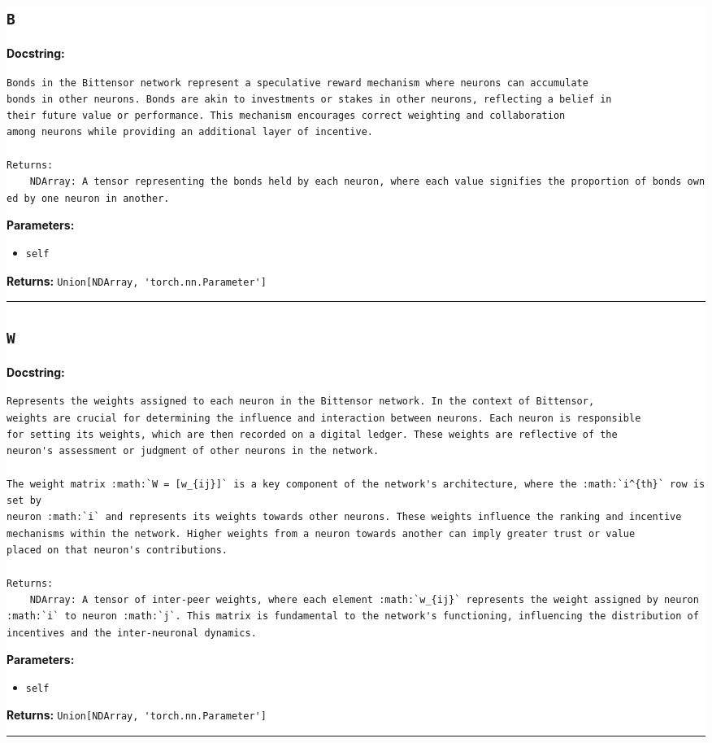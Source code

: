 ## **`B`**

**Docstring:**
```
Bonds in the Bittensor network represent a speculative reward mechanism where neurons can accumulate
bonds in other neurons. Bonds are akin to investments or stakes in other neurons, reflecting a belief in
their future value or performance. This mechanism encourages correct weighting and collaboration
among neurons while providing an additional layer of incentive.

Returns:
    NDArray: A tensor representing the bonds held by each neuron, where each value signifies the proportion of bonds owned by one neuron in another.
```

**Parameters:**
- `self`

**Returns:** `Union[NDArray, 'torch.nn.Parameter']`

---

## **`W`**

**Docstring:**
```
Represents the weights assigned to each neuron in the Bittensor network. In the context of Bittensor,
weights are crucial for determining the influence and interaction between neurons. Each neuron is responsible
for setting its weights, which are then recorded on a digital ledger. These weights are reflective of the
neuron's assessment or judgment of other neurons in the network.

The weight matrix :math:`W = [w_{ij}]` is a key component of the network's architecture, where the :math:`i^{th}` row is set by
neuron :math:`i` and represents its weights towards other neurons. These weights influence the ranking and incentive
mechanisms within the network. Higher weights from a neuron towards another can imply greater trust or value
placed on that neuron's contributions.

Returns:
    NDArray: A tensor of inter-peer weights, where each element :math:`w_{ij}` represents the weight assigned by neuron :math:`i` to neuron :math:`j`. This matrix is fundamental to the network's functioning, influencing the distribution of incentives and the inter-neuronal dynamics.
```

**Parameters:**
- `self`

**Returns:** `Union[NDArray, 'torch.nn.Parameter']`

---